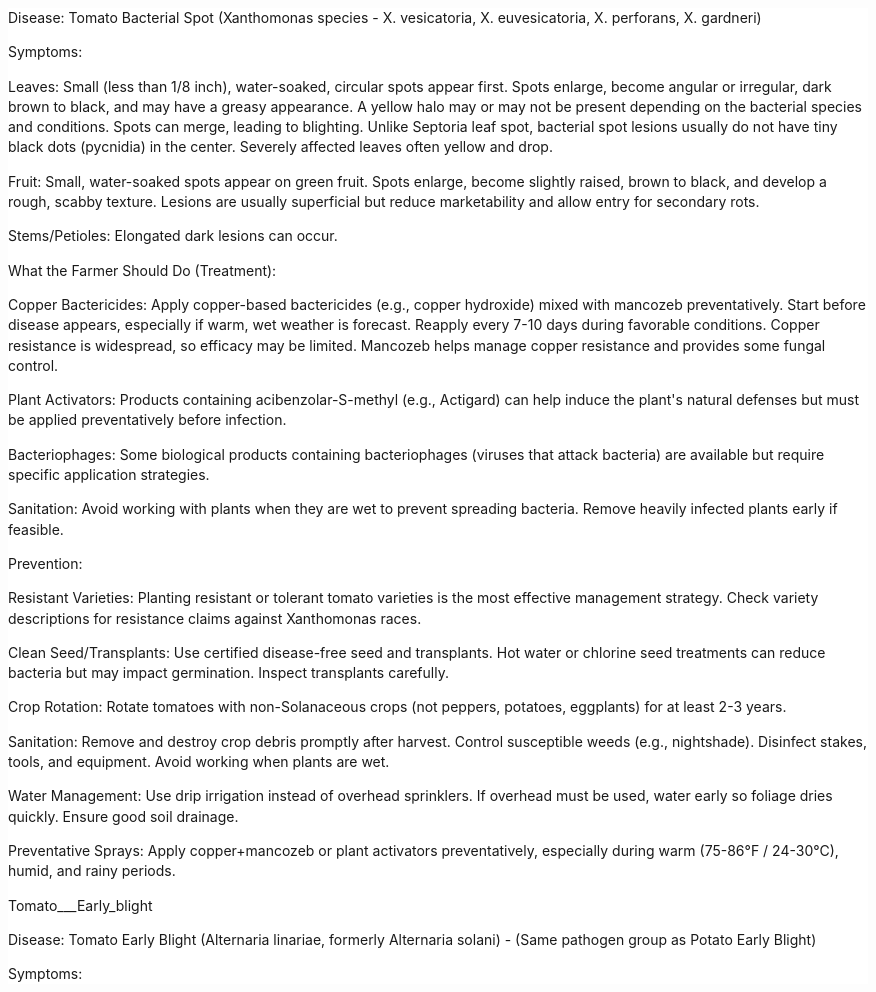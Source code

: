 Disease: Tomato Bacterial Spot (Xanthomonas species - X. vesicatoria, X. euvesicatoria, X. perforans, X. gardneri)

Symptoms:

Leaves: Small (less than 1/8 inch), water-soaked, circular spots appear first. Spots enlarge, become angular or irregular, dark brown to black, and may have a greasy appearance. A yellow halo may or may not be present depending on the bacterial species and conditions. Spots can merge, leading to blighting. Unlike Septoria leaf spot, bacterial spot lesions usually do not have tiny black dots (pycnidia) in the center. Severely affected leaves often yellow and drop.

Fruit: Small, water-soaked spots appear on green fruit. Spots enlarge, become slightly raised, brown to black, and develop a rough, scabby texture. Lesions are usually superficial but reduce marketability and allow entry for secondary rots.

Stems/Petioles: Elongated dark lesions can occur.

What the Farmer Should Do (Treatment):

Copper Bactericides: Apply copper-based bactericides (e.g., copper hydroxide) mixed with mancozeb preventatively. Start before disease appears, especially if warm, wet weather is forecast. Reapply every 7-10 days during favorable conditions. Copper resistance is widespread, so efficacy may be limited. Mancozeb helps manage copper resistance and provides some fungal control.

Plant Activators: Products containing acibenzolar-S-methyl (e.g., Actigard) can help induce the plant's natural defenses but must be applied preventatively before infection.

Bacteriophages: Some biological products containing bacteriophages (viruses that attack bacteria) are available but require specific application strategies.

Sanitation: Avoid working with plants when they are wet to prevent spreading bacteria. Remove heavily infected plants early if feasible.

Prevention:

Resistant Varieties: Planting resistant or tolerant tomato varieties is the most effective management strategy. Check variety descriptions for resistance claims against Xanthomonas races.

Clean Seed/Transplants: Use certified disease-free seed and transplants. Hot water or chlorine seed treatments can reduce bacteria but may impact germination. Inspect transplants carefully.

Crop Rotation: Rotate tomatoes with non-Solanaceous crops (not peppers, potatoes, eggplants) for at least 2-3 years.

Sanitation: Remove and destroy crop debris promptly after harvest. Control susceptible weeds (e.g., nightshade). Disinfect stakes, tools, and equipment. Avoid working when plants are wet.

Water Management: Use drip irrigation instead of overhead sprinklers. If overhead must be used, water early so foliage dries quickly. Ensure good soil drainage.

Preventative Sprays: Apply copper+mancozeb or plant activators preventatively, especially during warm (75-86°F / 24-30°C), humid, and rainy periods.

Tomato___Early_blight

Disease: Tomato Early Blight (Alternaria linariae, formerly Alternaria solani) - (Same pathogen group as Potato Early Blight)

Symptoms:
